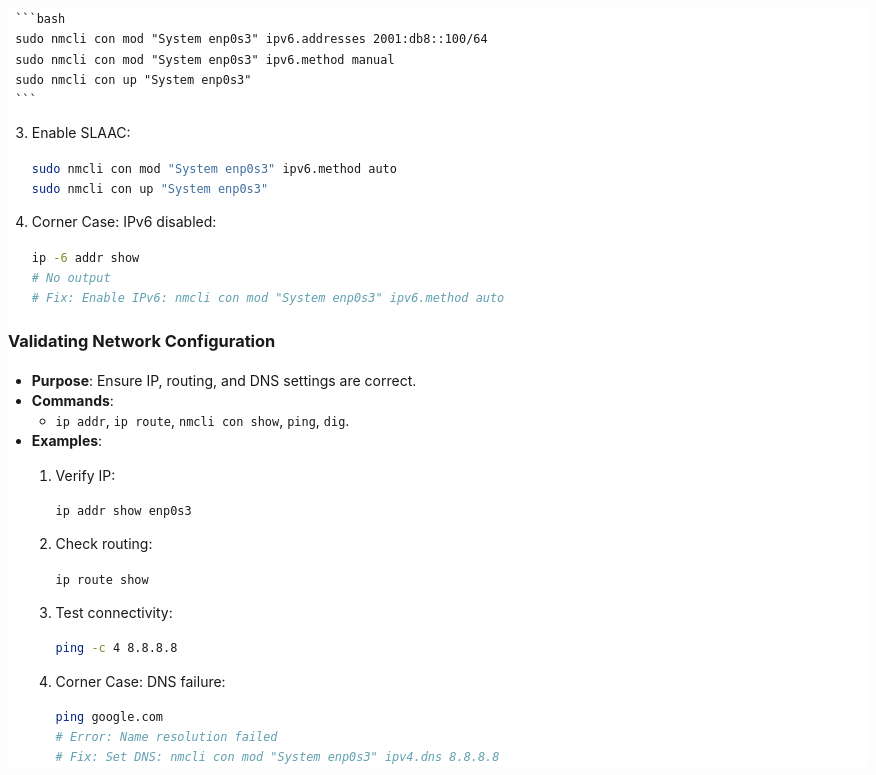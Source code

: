      ```bash
     sudo nmcli con mod "System enp0s3" ipv6.addresses 2001:db8::100/64
     sudo nmcli con mod "System enp0s3" ipv6.method manual
     sudo nmcli con up "System enp0s3"
     ```

  3. Enable SLAAC:

     ```bash
     sudo nmcli con mod "System enp0s3" ipv6.method auto
     sudo nmcli con up "System enp0s3"
     ```

  4. Corner Case: IPv6 disabled:

     ```bash
     ip -6 addr show
     # No output
     # Fix: Enable IPv6: nmcli con mod "System enp0s3" ipv6.method auto
     ```

### Validating Network Configuration

- **Purpose**: Ensure IP, routing, and DNS settings are correct.
- **Commands**:
  - `ip addr`, `ip route`, `nmcli con show`, `ping`, `dig`.
- **Examples**:
  1. Verify IP:

     ```bash
     ip addr show enp0s3
     ```

  2. Check routing:

     ```bash
     ip route show
     ```

  3. Test connectivity:

     ```bash
     ping -c 4 8.8.8.8
     ```

  4. Corner Case: DNS failure:

     ```bash
     ping google.com
     # Error: Name resolution failed
     # Fix: Set DNS: nmcli con mod "System enp0s3" ipv4.dns 8.8.8.8
     ```
